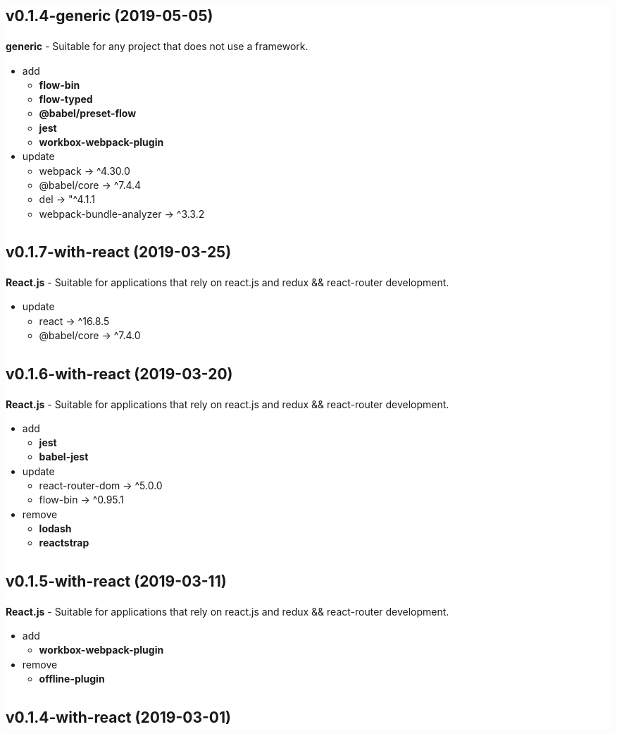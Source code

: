 ## v0.1.4-generic (2019-05-05)

**generic** - Suitable for any project that does not use a framework.

- add
  - **flow-bin**
  - **flow-typed**
  - **@babel/preset-flow**
  - **jest**
  - **workbox-webpack-plugin**
- update
  - webpack -> ^4.30.0
  - @babel/core -> ^7.4.4
  - del -> "^4.1.1
  - webpack-bundle-analyzer -> ^3.3.2

## v0.1.7-with-react (2019-03-25)

**React.js** - Suitable for applications that rely on react.js and redux && react-router development.

- update
  - react -> ^16.8.5
  - @babel/core -> ^7.4.0

## v0.1.6-with-react (2019-03-20)

**React.js** - Suitable for applications that rely on react.js and redux && react-router development.

- add
  - **jest**
  - **babel-jest**
- update
  - react-router-dom -> ^5.0.0
  - flow-bin -> ^0.95.1
- remove
  - **lodash**
  - **reactstrap**

## v0.1.5-with-react (2019-03-11)

**React.js** - Suitable for applications that rely on react.js and redux && react-router development.

- add
  - **workbox-webpack-plugin**
- remove
  - **offline-plugin**

## v0.1.4-with-react (2019-03-01)
